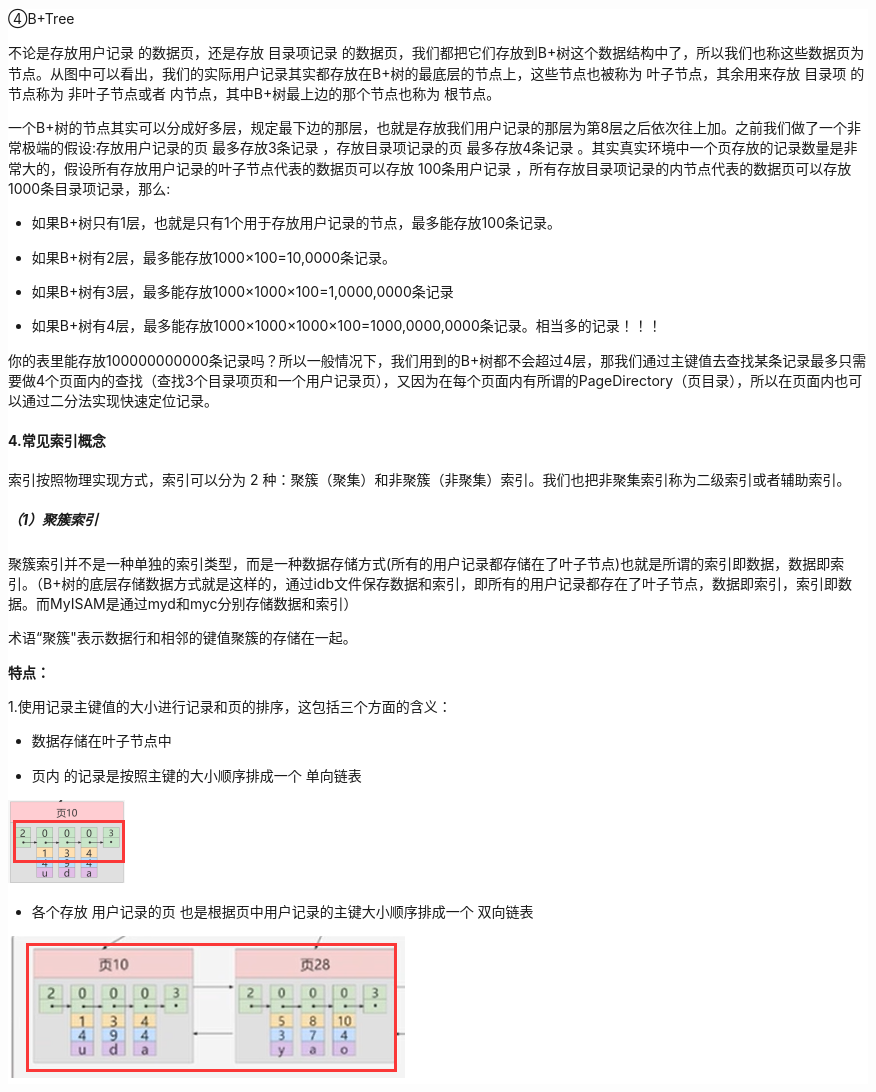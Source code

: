 

④B+Tree

不论是存放用户记录 的数据页，还是存放 目录项记录 的数据页，我们都把它们存放到B+树这个数据结构中了，所以我们也称这些数据页为 节点。从图中可以看出，我们的实际用户记录其实都存放在B+树的最底层的节点上，这些节点也被称为 叶子节点，其余用来存放 目录项 的节点称为 非叶子节点或者 内节点，其中B+树最上边的那个节点也称为 根节点。

一个B+树的节点其实可以分成好多层，规定最下边的那层，也就是存放我们用户记录的那层为第8层之后依次往上加。之前我们做了一个非常极端的假设:存放用户记录的页 最多存放3条记录 ，存放目录项记录的页 最多存放4条记录 。其实真实环境中一个页存放的记录数量是非常大的，假设所有存放用户记录的叶子节点代表的数据页可以存放 100条用户记录 ，所有存放目录项记录的内节点代表的数据页可以存放 1000条目录项记录，那么:

- 如果B+树只有1层，也就是只有1个用于存放用户记录的节点，最多能存放100条记录。

- 如果B+树有2层，最多能存放1000×100=10,0000条记录。
- 如果B+树有3层，最多能存放1000×1000×100=1,0000,0000条记录
- 如果B+树有4层，最多能存放1000×1000×1000×100=1000,0000,0000条记录。相当多的记录！！！

你的表里能存放100000000000条记录吗？所以一般情况下，我们用到的B+树都不会超过4层，那我们通过主键值去查找某条记录最多只需要做4个页面内的查找（查找3个目录项页和一个用户记录页），又因为在每个页面内有所谓的PageDirectory（页目录），所以在页面内也可以通过二分法实现快速定位记录。



#### 4.常见索引概念

索引按照物理实现方式，索引可以分为 2 种：聚簇（聚集）和非聚簇（非聚集）索引。我们也把非聚集索引称为二级索引或者辅助索引。

##### （1）聚簇索引

聚簇索引并不是一种单独的索引类型，而是一种数据存储方式(所有的用户记录都存储在了叶子节点)也就是所谓的索引即数据，数据即索引。（B+树的底层存储数据方式就是这样的，通过idb文件保存数据和索引，即所有的用户记录都存在了叶子节点，数据即索引，索引即数据。而MyISAM是通过myd和myc分别存储数据和索引）

术语“聚簇"表示数据行和相邻的键值聚簇的存储在一起。

**特点：**

1.使用记录主键值的大小进行记录和页的排序，这包括三个方面的含义：

- 数据存储在叶子节点中

- 页内 的记录是按照主键的大小顺序排成一个 单向链表

![image-20241123103439347](MySQL%E7%B4%A2%E5%BC%95.assets/image-20241123103439347.png)

- 各个存放 用户记录的页 也是根据页中用户记录的主键大小顺序排成一个 双向链表

![image-20241123103828733](MySQL%E7%B4%A2%E5%BC%95.assets/image-20241123103828733.png)
